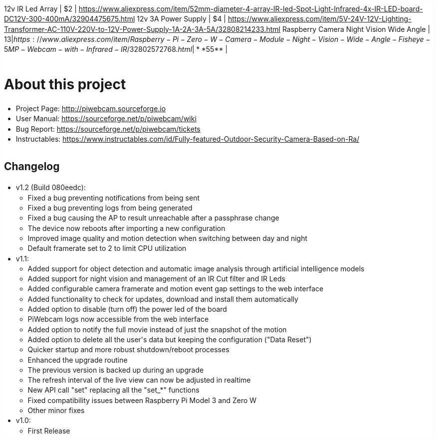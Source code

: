 12v IR Led Array | $2 | https://www.aliexpress.com/item/52mm-diameter-4-array-IR-led-Spot-Light-Infrared-4x-IR-LED-board-DC12V-300-400mA/32904475675.html
12v 3A Power Supply | $4 | https://www.aliexpress.com/item/5V-24V-12V-Lighting-Transformer-AC-110V-220V-to-12V-Power-Supply-1A-2A-3A-5A/32808214233.html
Raspberry Camera Night Vision Wide Angle  | $13 | https://www.aliexpress.com/item/Raspberry-Pi-Zero-W-Camera-Module-Night-Vision-Wide-Angle-Fisheye-5MP-Webcam-with-Infrared-IR/32802572768.html
| **$55** |

# About this project

* Project Page: http://piwebcam.sourceforge.io
* User Manual: https://sourceforge.net/p/piwebcam/wiki
* Bug Report: https://sourceforge.net/p/piwebcam/tickets
* Instructables: https://www.instructables.com/id/Fully-featured-Outdoor-Security-Camera-Based-on-Ra/

## Changelog
* v1.2 (Build 080eedc):
	* Fixed a bug preventing notifications from being sent
	* Fixed a bug preventing logs from being generated
	* Fixed a bug causing the AP to result unreachable after a passphrase change
	* The device now reboots after importing a new configuration
	* Improved image quality and motion detection when switching between day and night
	* Default framerate set to 2 to limit CPU utilization
* v1.1:
	* Added support for object detection and automatic image analysis through artificial intelligence models
	* Added support for night vision and management of an IR Cut filter and IR Leds
	* Added configurable camera framerate and motion event gap settings to the web interface
	* Added functionality to check for updates, download and install them automatically
	* Added option to disable (turn off) the power led of the board
	* PiWebcam logs now accessible from the web interface
	* Added option to notify the full movie instead of just the snapshot of the motion
	* Added option to delete all the user's data but keeping the configuration ("Data Reset")
	* Quicker startup and more robust shutdown/reboot processes
	* Enhanced the upgrade routine
	* The previous version is backed up during an upgrade
	* The refresh interval of the live view can now be adjusted in realtime
	* New API call "set" replacing all the "set_*" functions
	* Fixed compatibility issues between Raspberry Pi Model 3 and Zero W
	* Other minor fixes
* v1.0:
    * First Release
